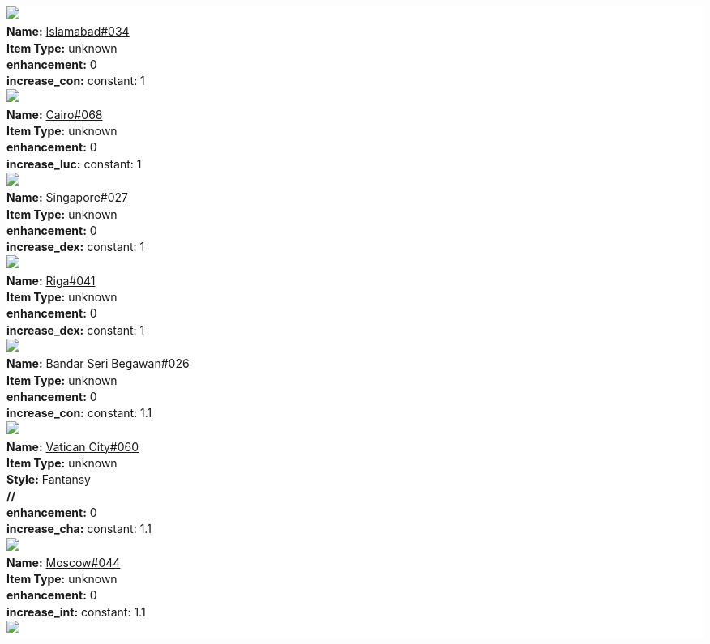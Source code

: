 <div class="item_thumbnail">
<a href="https://mintgarden.io/nfts/nft1r8hc4w42gs5ryykf9pwky898gkl9xnznpka6w444rwjp6aqahkwqw0ht4c"><img loading="lazy" src="https://assets.mainnet.mintgarden.io/thumbnails/0492e940c7549db7fe881942b62b8bfa331b6fa046c3325d6943088c004060d4.png"></a>
<div><strong>Name:</strong> <a href="https://mintgarden.io/nfts/nft1r8hc4w42gs5ryykf9pwky898gkl9xnznpka6w444rwjp6aqahkwqw0ht4c">Islamabad#034</a></div>
<div><strong>Item Type:</strong> unknown</div>
<div><strong>enhancement:</strong> 0</div>
<div><strong>increase_con:</strong> constant: 1</div>
</div>
<div class="item_thumbnail">
<a href="https://mintgarden.io/nfts/nft1m4tpf4cy2ry70zsy5crqpq3re2mcer8vfjedzcw9u003c445dyyqvd07p5"><img loading="lazy" src="https://assets.mainnet.mintgarden.io/thumbnails/7df870f0da88650e2dce05bc056e394fe2a3694535f2741189d6e112d6d39223.png"></a>
<div><strong>Name:</strong> <a href="https://mintgarden.io/nfts/nft1m4tpf4cy2ry70zsy5crqpq3re2mcer8vfjedzcw9u003c445dyyqvd07p5">Cairo#068</a></div>
<div><strong>Item Type:</strong> unknown</div>
<div><strong>enhancement:</strong> 0</div>
<div><strong>increase_luc:</strong> constant: 1</div>
</div>
<div class="item_thumbnail">
<a href="https://mintgarden.io/nfts/nft1gtl6qfjxqj704t6cjqynyvxeqct2tckdm8m6znw0cvg85r94qz6stl0qkc"><img loading="lazy" src="https://assets.mainnet.mintgarden.io/thumbnails/5051845917216446369dbd2ecfcfa6b62be96d3f76ae6c1b4b7e8bb6bf38b604.png"></a>
<div><strong>Name:</strong> <a href="https://mintgarden.io/nfts/nft1gtl6qfjxqj704t6cjqynyvxeqct2tckdm8m6znw0cvg85r94qz6stl0qkc">Singapore#027</a></div>
<div><strong>Item Type:</strong> unknown</div>
<div><strong>enhancement:</strong> 0</div>
<div><strong>increase_dex:</strong> constant: 1</div>
</div>
<div class="item_thumbnail">
<a href="https://mintgarden.io/nfts/nft1xq0skk3eaue8plpsm5fycweu35gdxgjreg5t2xgkrpndkte5v7rq8fgeef"><img loading="lazy" src="https://assets.mainnet.mintgarden.io/thumbnails/b627b4b72a78c37a3fa353cf9d41b6e02adb08f592e2d7fb12a12ec5c5e54be9.png"></a>
<div><strong>Name:</strong> <a href="https://mintgarden.io/nfts/nft1xq0skk3eaue8plpsm5fycweu35gdxgjreg5t2xgkrpndkte5v7rq8fgeef">Riga#041</a></div>
<div><strong>Item Type:</strong> unknown</div>
<div><strong>enhancement:</strong> 0</div>
<div><strong>increase_dex:</strong> constant: 1</div>
</div>
<div class="item_thumbnail">
<a href="https://mintgarden.io/nfts/nft163nvvg53czmvypy8x9gz5gu3peu4v0g0da3pjrr6nzkyv89rqxlqs6mdkc"><img loading="lazy" src="https://assets.mainnet.mintgarden.io/thumbnails/77cb4c4c2be41e568fd28070dbaf38462ffb3d148e18e685d5effaa7f566cc83.png"></a>
<div><strong>Name:</strong> <a href="https://mintgarden.io/nfts/nft163nvvg53czmvypy8x9gz5gu3peu4v0g0da3pjrr6nzkyv89rqxlqs6mdkc">Bandar Seri Begawan#026</a></div>
<div><strong>Item Type:</strong> unknown</div>
<div><strong>enhancement:</strong> 0</div>
<div><strong>increase_con:</strong> constant: 1.1</div>
</div>
<div class="item_thumbnail">
<a href="https://mintgarden.io/nfts/nft1s0rjqa84t59nxzcsgjlk4pmnfdes76aczze7zsw57cagf755hc7qsanwzs"><img loading="lazy" src="https://assets.mainnet.mintgarden.io/thumbnails/415d3fed6215ce5f7e6c425ac95ba5540392dcf85f6c0d970bbd23041558e31c.png"></a>
<div><strong>Name:</strong> <a href="https://mintgarden.io/nfts/nft1s0rjqa84t59nxzcsgjlk4pmnfdes76aczze7zsw57cagf755hc7qsanwzs">Vatican City#060</a></div>
<div><strong>Item Type:</strong> unknown</div>
<div><strong>Style:</strong> Fantansy</div>
<div><strong>//</strong></div><div><strong>enhancement:</strong> 0</div>
<div><strong>increase_cha:</strong> constant: 1.1</div>
</div>
<div class="item_thumbnail">
<a href="https://mintgarden.io/nfts/nft1sjvv9smgampa3lnhqjud9uvll7yutnydjgfrhrwhk3gj8x4uzc5q8mw43f"><img loading="lazy" src="https://assets.mainnet.mintgarden.io/thumbnails/66233850e5066d2df26fca2185dce60f4830f9501bb5838ae8c1068561d22d52.png"></a>
<div><strong>Name:</strong> <a href="https://mintgarden.io/nfts/nft1sjvv9smgampa3lnhqjud9uvll7yutnydjgfrhrwhk3gj8x4uzc5q8mw43f">Moscow#044</a></div>
<div><strong>Item Type:</strong> unknown</div>
<div><strong>enhancement:</strong> 0</div>
<div><strong>increase_int:</strong> constant: 1.1</div>
</div>
<div class="item_thumbnail">
<a href="https://mintgarden.io/nfts/nft1p9nrvgex6h8hqp2jaup20ayhq02pwmq8x3arf56cxu0p3ltvznvqg8c7er"><img loading="lazy" src="https://assets.mainnet.mintgarden.io/thumbnails/339be6456e1f4c4bc116eb44ab017902e148797ba26050a77f1bf3b181d8b702.png"></a>